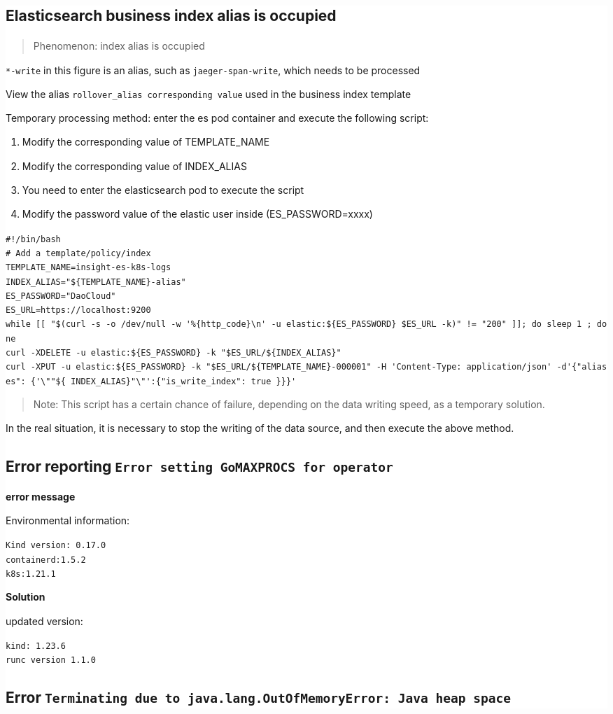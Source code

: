 ## Elasticsearch business index alias is occupied

> Phenomenon: index alias is occupied



`*-write` in this figure is an alias, such as `jaeger-span-write`, which needs to be processed

View the alias `rollover_alias corresponding value` used in the business index template



Temporary processing method: enter the es pod container and execute the following script:

1. Modify the corresponding value of TEMPLATE_NAME

2. Modify the corresponding value of INDEX_ALIAS

3. You need to enter the elasticsearch pod to execute the script

4. Modify the password value of the elastic user inside (ES_PASSWORD=xxxx)

```shell
#!/bin/bash
# Add a template/policy/index
TEMPLATE_NAME=insight-es-k8s-logs
INDEX_ALIAS="${TEMPLATE_NAME}-alias"
ES_PASSWORD="DaoCloud"
ES_URL=https://localhost:9200
while [[ "$(curl -s -o /dev/null -w '%{http_code}\n' -u elastic:${ES_PASSWORD} $ES_URL -k)" != "200" ]]; do sleep 1 ; done
curl -XDELETE -u elastic:${ES_PASSWORD} -k "$ES_URL/${INDEX_ALIAS}"
curl -XPUT -u elastic:${ES_PASSWORD} -k "$ES_URL/${TEMPLATE_NAME}-000001" -H 'Content-Type: application/json' -d'{"aliases": {'\""${ INDEX_ALIAS}"\"':{"is_write_index": true }}}'
```

> Note: This script has a certain chance of failure, depending on the data writing speed, as a temporary solution.

In the real situation, it is necessary to stop the writing of the data source, and then execute the above method.

## Error reporting `Error setting GoMAXPROCS for operator`

**error message**



Environmental information:

```info
Kind version: 0.17.0
containerd:1.5.2
k8s:1.21.1
```
**Solution**

updated version:

```info
kind: 1.23.6
runc version 1.1.0
```
## Error `Terminating due to java.lang.OutOfMemoryError: Java heap space`
